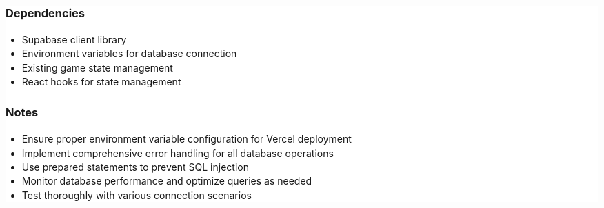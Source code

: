 ### Dependencies
- Supabase client library
- Environment variables for database connection
- Existing game state management
- React hooks for state management

### Notes
- Ensure proper environment variable configuration for Vercel deployment
- Implement comprehensive error handling for all database operations
- Use prepared statements to prevent SQL injection
- Monitor database performance and optimize queries as needed
- Test thoroughly with various connection scenarios 
